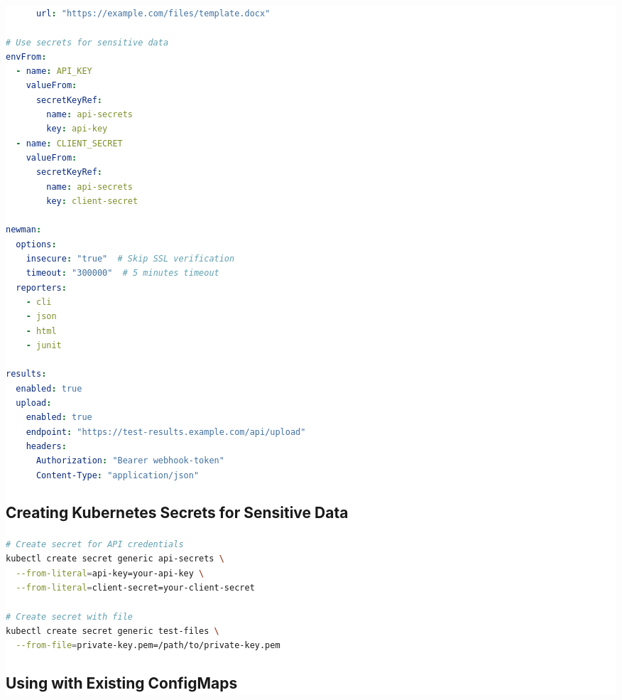 ```yaml
      url: "https://example.com/files/template.docx"

# Use secrets for sensitive data
envFrom:
  - name: API_KEY
    valueFrom:
      secretKeyRef:
        name: api-secrets
        key: api-key
  - name: CLIENT_SECRET
    valueFrom:
      secretKeyRef:
        name: api-secrets
        key: client-secret

newman:
  options:
    insecure: "true"  # Skip SSL verification
    timeout: "300000"  # 5 minutes timeout
  reporters:
    - cli
    - json
    - html
    - junit

results:
  enabled: true
  upload:
    enabled: true
    endpoint: "https://test-results.example.com/api/upload"
    headers:
      Authorization: "Bearer webhook-token"
      Content-Type: "application/json"
```

## Creating Kubernetes Secrets for Sensitive Data

```bash
# Create secret for API credentials
kubectl create secret generic api-secrets \
  --from-literal=api-key=your-api-key \
  --from-literal=client-secret=your-client-secret

# Create secret with file
kubectl create secret generic test-files \
  --from-file=private-key.pem=/path/to/private-key.pem
```

## Using with Existing ConfigMaps
